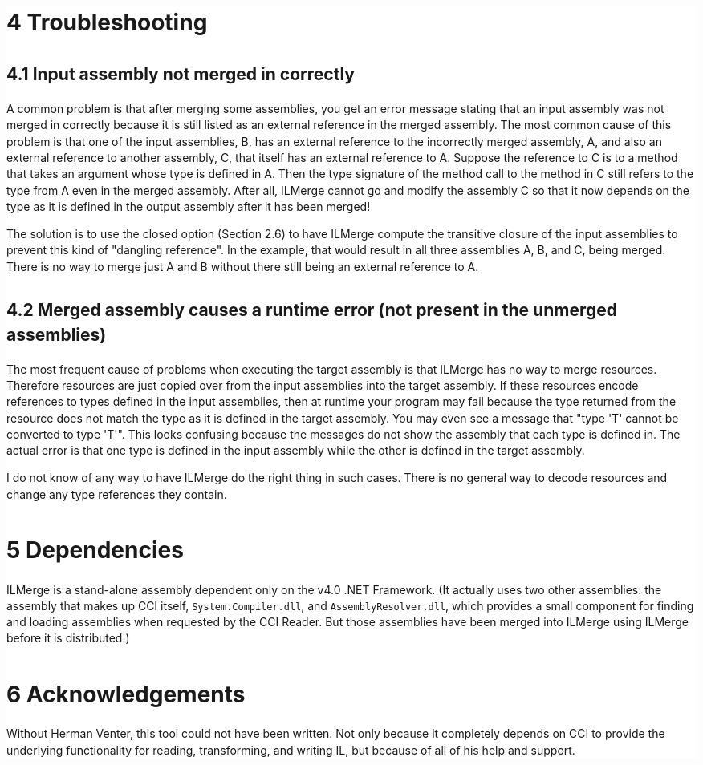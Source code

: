# 4 Troubleshooting

## 4.1 Input assembly not merged in correctly

A common problem is that after merging some assemblies, you get an error message stating that an input assembly was not merged in correctly because it is still listed as an external reference in the merged assembly. The most common cause of this problem is that one of the input assemblies, B, has an external reference to the incorrectly merged assembly, A, and also an external reference to another assembly, C, that itself has an external reference to A. Suppose the reference to C is to a method that takes an argument whose type is defined in A. Then the type signature of the method call to the method in C still refers to the type from A even in the merged assembly. After all, ILMerge cannot go and modify the assembly C so that it now depends on the type as it is defined in the output assembly after it has been merged!

The solution is to use the closed option (Section 2.6) to have ILMerge compute the transitive closure of the input assemblies to prevent this kind of &quot;dangling reference&quot;. In the example, that would result in all three assemblies A, B, and C, being merged. There is no way to merge just A and B without there still being an external reference to A.

## 4.2 Merged assembly causes a runtime error (not present in the unmerged assemblies)

The most frequent cause of problems when executing the target assembly is that ILMerge has no way to merge resources. Therefore resources are just copied over from the input assemblies into the target assembly. If these resources encode references to types defined in the input assemblies, then at runtime your program may fail because the type returned from the resource does not match the type as it is defined in the target assembly. You may even see a message that &quot;type &#39;T&#39; cannot be converted to type &#39;T&#39;&quot;. This looks confusing because the messages do not show the assembly that each type is defined in. The actual error is that one type is defined in the input assembly while the other is defined in the target assembly.

I do not know of any way to have ILMerge do the right thing in such cases. There is no general way to decode resources and change any type references they contain.

# 5 Dependencies

ILMerge is a stand-alone assembly dependent only on the v4.0 .NET Framework. (It actually uses two other assemblies: the assembly that makes up CCI itself, `System.Compiler.dll`, and `AssemblyResolver.dll`, which provides a small component for finding and loading assemblies when requested by the CCI Reader. But those assemblies have been merged into ILMerge using ILMerge before it is distributed.)

# 6 Acknowledgements

Without [Herman Venter](https://github.com/hermanventer), this tool could not have been written. Not only because it completely depends on CCI to provide the underlying functionality for reading, transforming, and writing IL, but because of all of his help and support.
